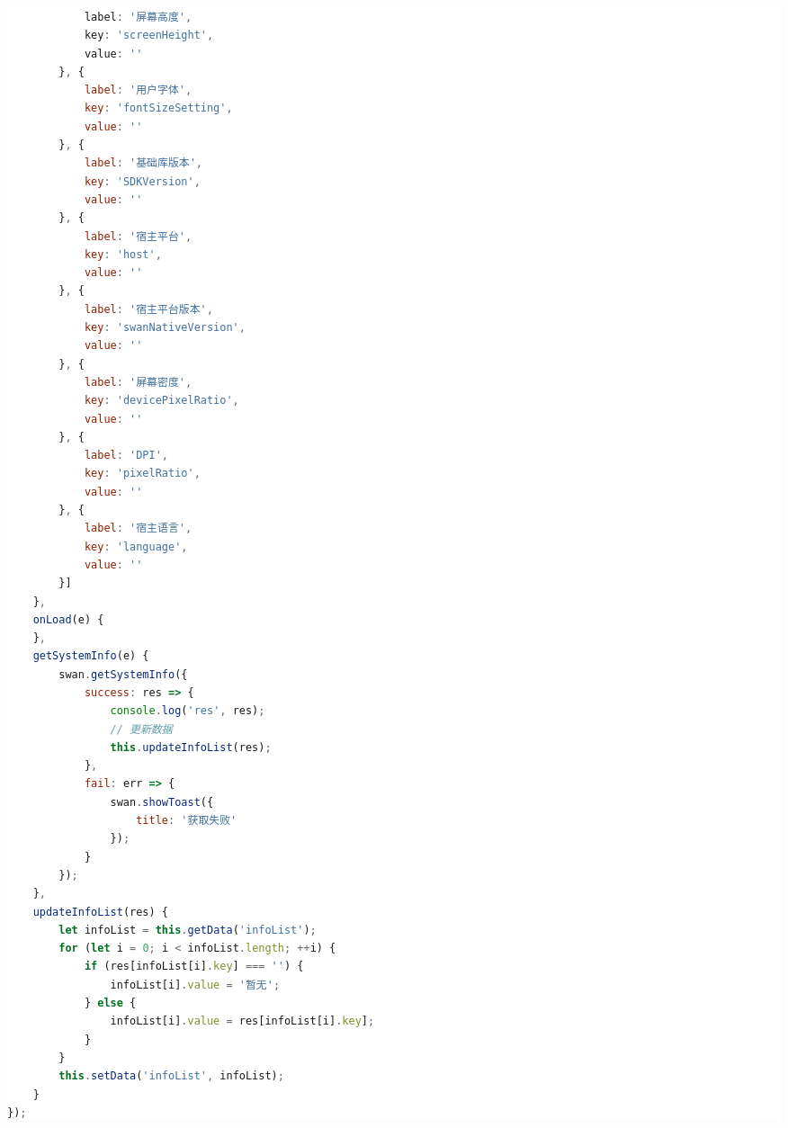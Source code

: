 ```js
            label: '屏幕高度',
            key: 'screenHeight',
            value: ''
        }, {
            label: '用户字体',
            key: 'fontSizeSetting',
            value: ''
        }, {
            label: '基础库版本',
            key: 'SDKVersion',
            value: ''
        }, {
            label: '宿主平台',
            key: 'host',
            value: ''
        }, {
            label: '宿主平台版本',
            key: 'swanNativeVersion',
            value: ''
        }, {
            label: '屏幕密度',
            key: 'devicePixelRatio',
            value: ''
        }, {
            label: 'DPI',
            key: 'pixelRatio',
            value: ''
        }, {
            label: '宿主语言',
            key: 'language',
            value: ''
        }]
    },
    onLoad(e) {
    },
    getSystemInfo(e) {
        swan.getSystemInfo({
            success: res => {
                console.log('res', res);
                // 更新数据
                this.updateInfoList(res);
            },
            fail: err => {
                swan.showToast({
                    title: '获取失败'
                });
            }
        });
    },
    updateInfoList(res) {
        let infoList = this.getData('infoList');
        for (let i = 0; i < infoList.length; ++i) {
            if (res[infoList[i].key] === '') {
                infoList[i].value = '暂无';
            } else {
                infoList[i].value = res[infoList[i].key];
            }
        }
        this.setData('infoList', infoList);
    }
});
```
